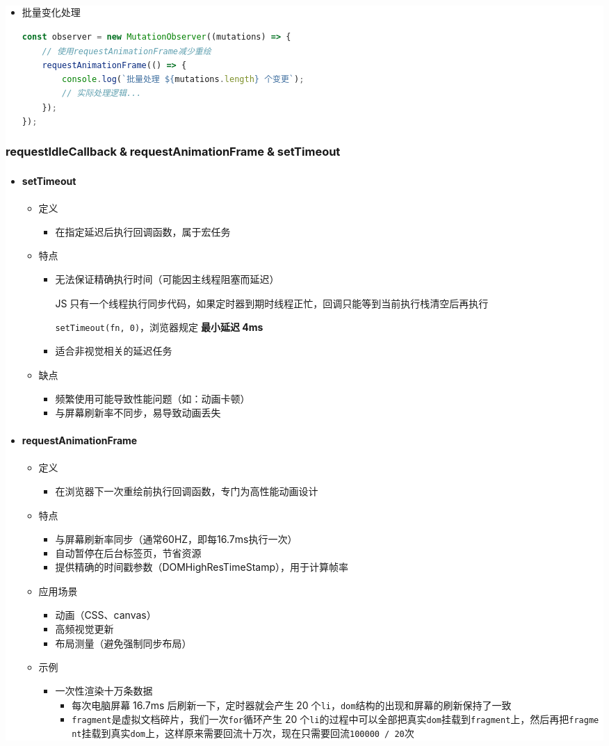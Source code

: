   

- 批量变化处理

  ```js
  const observer = new MutationObserver((mutations) => {
      // 使用requestAnimationFrame减少重绘
      requestAnimationFrame(() => {
          console.log(`批量处理 ${mutations.length} 个变更`);
          // 实际处理逻辑...
      });
  });
  ```


### requestIdleCallback & requestAnimationFrame & setTimeout

- #### setTimeout

  - 定义
    - 在指定延迟后执行回调函数，属于宏任务
    
  - 特点
    - 无法保证精确执行时间（可能因主线程阻塞而延迟）
    
      JS 只有一个线程执行同步代码，如果定时器到期时线程正忙，回调只能等到当前执行栈清空后再执行
    
      `setTimeout(fn, 0)`，浏览器规定 **最小延迟 4ms**
    
    - 适合非视觉相关的延迟任务
    
  - 缺点
    - 频繁使用可能导致性能问题（如：动画卡顿）
    - 与屏幕刷新率不同步，易导致动画丢失

- #### requestAnimationFrame

  - 定义

    - 在浏览器下一次重绘前执行回调函数，专门为高性能动画设计

  - 特点

    - 与屏幕刷新率同步（通常60HZ，即每16.7ms执行一次）
    - 自动暂停在后台标签页，节省资源
    - 提供精确的时间戳参数（DOMHighResTimeStamp），用于计算帧率

  - 应用场景

    - 动画（CSS、canvas）
    - 高频视觉更新
    - 布局测量（避免强制同步布局）

  - 示例

    - 一次性渲染十万条数据
      - 每次电脑屏幕 16.7ms 后刷新一下，定时器就会产生 20 个`li`，`dom`结构的出现和屏幕的刷新保持了一致
      - `fragment`是虚拟文档碎片，我们一次`for`循环产生 20 个`li`的过程中可以全部把真实`dom`挂载到`fragment`上，然后再把`fragment`挂载到真实`dom`上，这样原来需要回流十万次，现在只需要回流`100000 / 20`次
